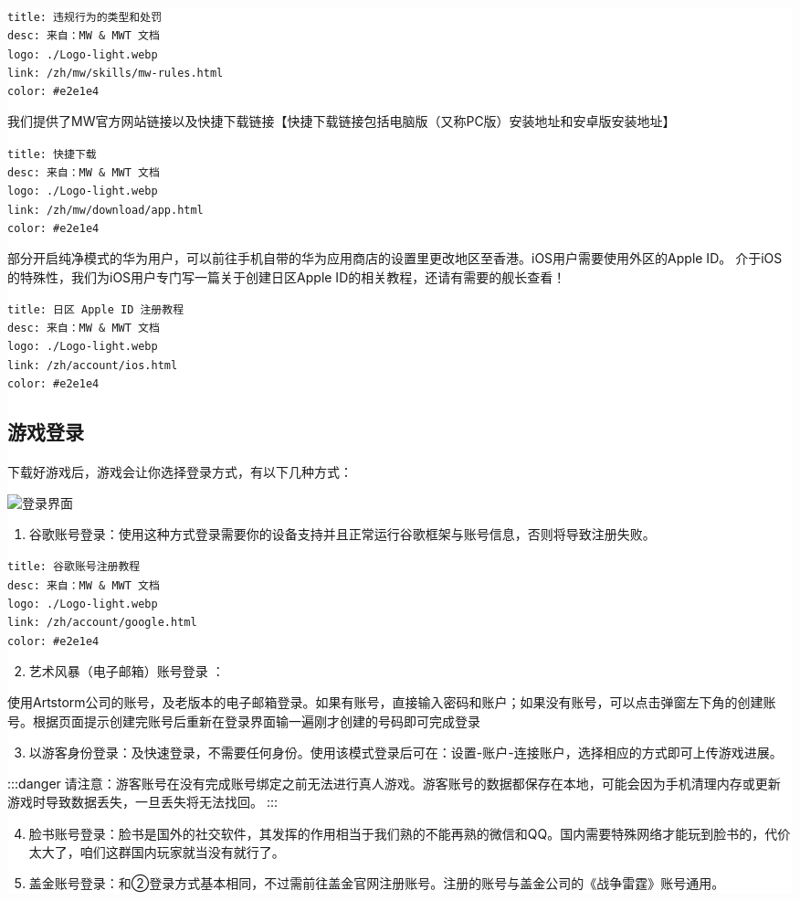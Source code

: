 ```component VPCard
title: 违规行为的类型和处罚
desc: 来自：MW & MWT 文档
logo: ./Logo-light.webp
link: /zh/mw/skills/mw-rules.html
color: #e2e1e4
```

我们提供了MW官方网站链接以及快捷下载链接【快捷下载链接包括电脑版（又称PC版）安装地址和安卓版安装地址】

```component VPCard
title: 快捷下载
desc: 来自：MW & MWT 文档
logo: ./Logo-light.webp
link: /zh/mw/download/app.html
color: #e2e1e4
```

部分开启纯净模式的华为用户，可以前往手机自带的华为应用商店的设置里更改地区至香港。iOS用户需要使用外区的Apple ID。
介于iOS的特殊性，我们为iOS用户专门写一篇关于创建日区Apple ID的相关教程，还请有需要的舰长查看！

```component VPCard
title: 日区 Apple ID 注册教程
desc: 来自：MW & MWT 文档
logo: ./Logo-light.webp
link: /zh/account/ios.html
color: #e2e1e4
```

## 游戏登录

下载好游戏后，游戏会让你选择登录方式，有以下几种方式：

![登录界面](https://statics.netfox.wiki/20240618/e0fc9c5c5df0f3faba66602aa22d1785.13lmv03gz0.webp)

1. 谷歌账号登录：使用这种方式登录需要你的设备支持并且正常运行谷歌框架与账号信息，否则将导致注册失败。

```component VPCard
title: 谷歌账号注册教程
desc: 来自：MW & MWT 文档
logo: ./Logo-light.webp
link: /zh/account/google.html
color: #e2e1e4
```

2. 艺术风暴（电子邮箱）账号登录 <Badge text="推荐方式" type="tip" />：

使用Artstorm公司的账号，及老版本的电子邮箱登录。如果有账号，直接输入密码和账户；如果没有账号，可以点击弹窗左下角的创建账号。根据页面提示创建完账号后重新在登录界面输一遍刚才创建的号码即可完成登录

3. 以游客身份登录：及快速登录，不需要任何身份。使用该模式登录后可在：设置-账户-连接账户，选择相应的方式即可上传游戏进展。

:::danger 请注意：游客账号在没有完成账号绑定之前无法进行真人游戏。游客账号的数据都保存在本地，可能会因为手机清理内存或更新游戏时导致数据丢失，一旦丢失将无法找回。
:::

4. 脸书账号登录：脸书是国外的社交软件，其发挥的作用相当于我们熟的不能再熟的微信和QQ。国内需要特殊网络才能玩到脸书的，代价太大了，咱们这群国内玩家就当没有就行了。

5. 盖金账号登录：和②登录方式基本相同，不过需前往盖金官网注册账号。注册的账号与盖金公司的《战争雷霆》账号通用。
